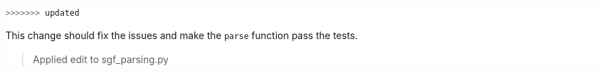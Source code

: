 ```python
>>>>>>> updated
```

This change should fix the issues and make the `parse` function pass the tests.

> Applied edit to sgf_parsing.py  
